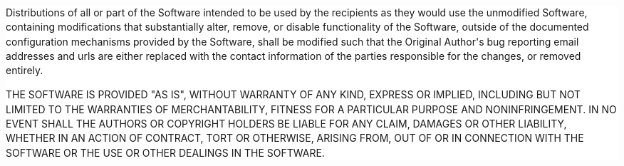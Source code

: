 Distributions of all or part of the Software intended to be used by the
recipients as they would use the unmodified Software, containing modifications
that substantially alter, remove, or disable functionality of the Software,
outside of the documented configuration mechanisms provided by the Software,
shall be modified such that the Original Author's bug reporting email addresses
and urls are either replaced with the contact information of the parties
responsible for the changes, or removed entirely.

THE SOFTWARE IS PROVIDED "AS IS", WITHOUT WARRANTY OF ANY KIND, EXPRESS OR
IMPLIED, INCLUDING BUT NOT LIMITED TO THE WARRANTIES OF MERCHANTABILITY,
FITNESS FOR A PARTICULAR PURPOSE AND NONINFRINGEMENT. IN NO EVENT SHALL THE
AUTHORS OR COPYRIGHT HOLDERS BE LIABLE FOR ANY CLAIM, DAMAGES OR OTHER
LIABILITY, WHETHER IN AN ACTION OF CONTRACT, TORT OR OTHERWISE, ARISING FROM,
OUT OF OR IN CONNECTION WITH THE SOFTWARE OR THE USE OR OTHER DEALINGS IN THE
SOFTWARE.
